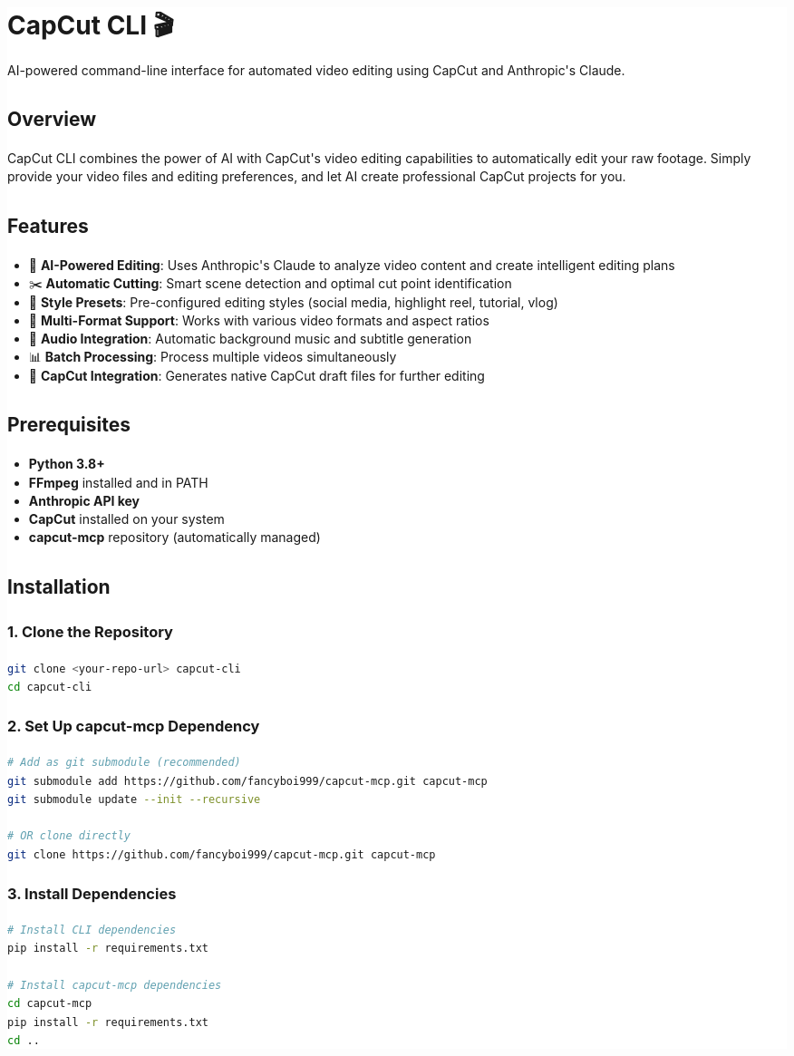 # CapCut CLI 🎬

AI-powered command-line interface for automated video editing using CapCut and Anthropic's Claude.

## Overview

CapCut CLI combines the power of AI with CapCut's video editing capabilities to automatically edit your raw footage. Simply provide your video files and editing preferences, and let AI create professional CapCut projects for you.

## Features

- 🤖 **AI-Powered Editing**: Uses Anthropic's Claude to analyze video content and create intelligent editing plans
- ✂️ **Automatic Cutting**: Smart scene detection and optimal cut point identification
- 🎨 **Style Presets**: Pre-configured editing styles (social media, highlight reel, tutorial, vlog)
- 📱 **Multi-Format Support**: Works with various video formats and aspect ratios
- 🎵 **Audio Integration**: Automatic background music and subtitle generation
- 📊 **Batch Processing**: Process multiple videos simultaneously
- 🔧 **CapCut Integration**: Generates native CapCut draft files for further editing

## Prerequisites

- **Python 3.8+**
- **FFmpeg** installed and in PATH
- **Anthropic API key**
- **CapCut** installed on your system
- **capcut-mcp** repository (automatically managed)

## Installation

### 1. Clone the Repository
```bash
git clone <your-repo-url> capcut-cli
cd capcut-cli
```

### 2. Set Up capcut-mcp Dependency
```bash
# Add as git submodule (recommended)
git submodule add https://github.com/fancyboi999/capcut-mcp.git capcut-mcp
git submodule update --init --recursive

# OR clone directly
git clone https://github.com/fancyboi999/capcut-mcp.git capcut-mcp
```

### 3. Install Dependencies
```bash
# Install CLI dependencies
pip install -r requirements.txt

# Install capcut-mcp dependencies
cd capcut-mcp
pip install -r requirements.txt
cd ..
```
